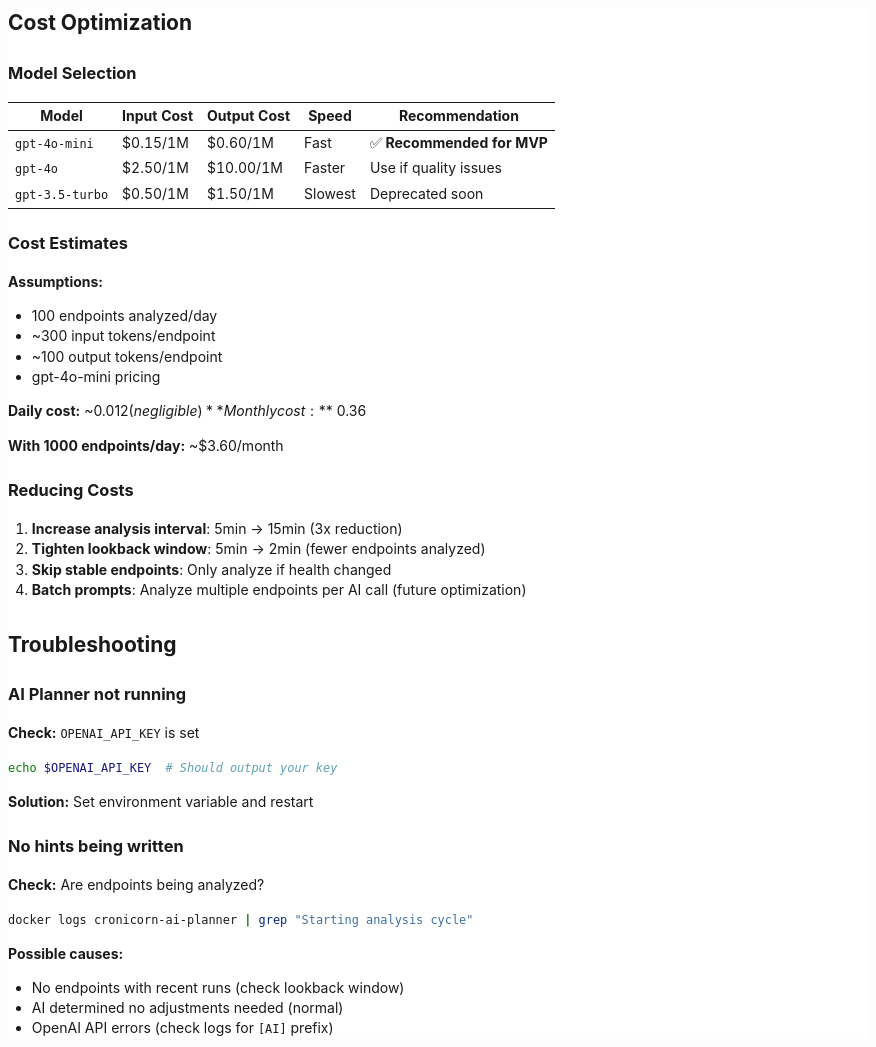## Cost Optimization

### Model Selection

| Model | Input Cost | Output Cost | Speed | Recommendation |
|---|---|---|---|---|
| `gpt-4o-mini` | $0.15/1M | $0.60/1M | Fast | ✅ **Recommended for MVP** |
| `gpt-4o` | $2.50/1M | $10.00/1M | Faster | Use if quality issues |
| `gpt-3.5-turbo` | $0.50/1M | $1.50/1M | Slowest | Deprecated soon |

### Cost Estimates

**Assumptions:**
- 100 endpoints analyzed/day
- ~300 input tokens/endpoint
- ~100 output tokens/endpoint
- gpt-4o-mini pricing

**Daily cost:** ~$0.012 (negligible)  
**Monthly cost:** ~$0.36

**With 1000 endpoints/day:** ~$3.60/month

### Reducing Costs

1. **Increase analysis interval**: 5min → 15min (3x reduction)
2. **Tighten lookback window**: 5min → 2min (fewer endpoints analyzed)
3. **Skip stable endpoints**: Only analyze if health changed
4. **Batch prompts**: Analyze multiple endpoints per AI call (future optimization)

## Troubleshooting

### AI Planner not running

**Check:** `OPENAI_API_KEY` is set
```bash
echo $OPENAI_API_KEY  # Should output your key
```

**Solution:** Set environment variable and restart

### No hints being written

**Check:** Are endpoints being analyzed?
```bash
docker logs cronicorn-ai-planner | grep "Starting analysis cycle"
```

**Possible causes:**
- No endpoints with recent runs (check lookback window)
- AI determined no adjustments needed (normal)
- OpenAI API errors (check logs for `[AI]` prefix)
